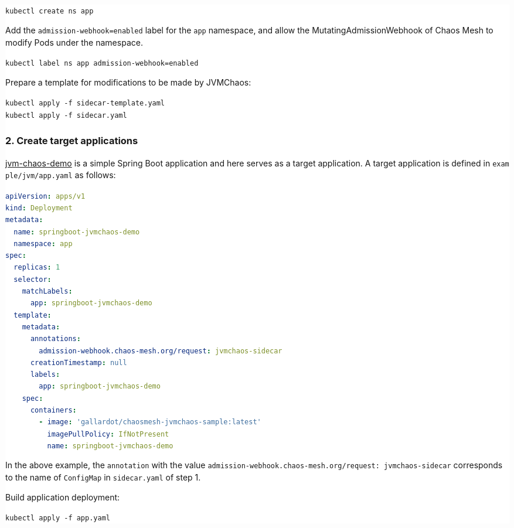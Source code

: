 ```shell
kubectl create ns app
```

Add the `admission-webhook=enabled` label for the `app` namespace, and allow the MutatingAdmissionWebhook of Chaos Mesh to modify Pods under the namespace.

```shell
kubectl label ns app admission-webhook=enabled
```

Prepare a template for modifications to be made by JVMChaos:

```shell
kubectl apply -f sidecar-template.yaml
kubectl apply -f sidecar.yaml
```

### 2. Create target applications

[jvm-chaos-demo](https://github.com/chaos-mesh/jvm-chaos-demo) is a simple Spring Boot application and here serves as a target application. A target application is defined in `example/jvm/app.yaml` as follows:

```yaml
apiVersion: apps/v1
kind: Deployment
metadata:
  name: springboot-jvmchaos-demo
  namespace: app
spec:
  replicas: 1
  selector:
    matchLabels:
      app: springboot-jvmchaos-demo
  template:
    metadata:
      annotations:
        admission-webhook.chaos-mesh.org/request: jvmchaos-sidecar
      creationTimestamp: null
      labels:
        app: springboot-jvmchaos-demo
    spec:
      containers:
        - image: 'gallardot/chaosmesh-jvmchaos-sample:latest'
          imagePullPolicy: IfNotPresent
          name: springboot-jvmchaos-demo
```

In the above example, the `annotation` with the value `admission-webhook.chaos-mesh.org/request: jvmchaos-sidecar` corresponds to the name of `ConfigMap` in `sidecar.yaml` of step 1.

Build application deployment:

```shell
kubectl apply -f app.yaml
```
